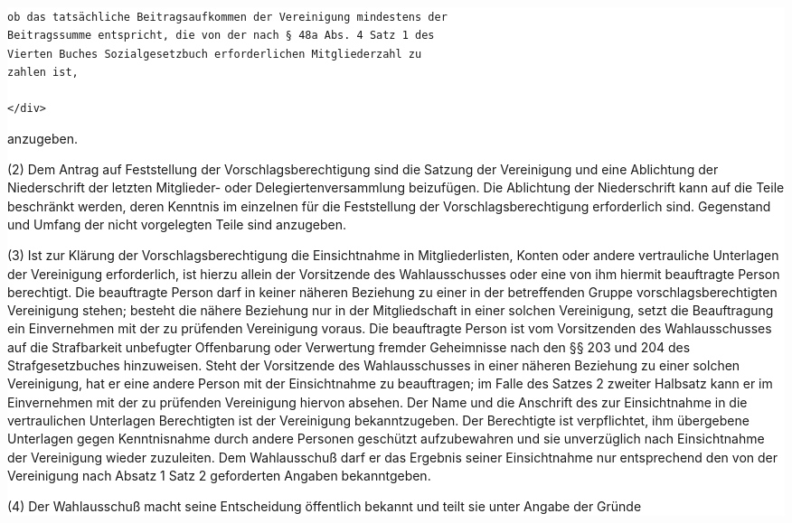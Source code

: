     ob das tatsächliche Beitragsaufkommen der Vereinigung mindestens der
    Beitragssumme entspricht, die von der nach § 48a Abs. 4 Satz 1 des
    Vierten Buches Sozialgesetzbuch erforderlichen Mitgliederzahl zu
    zahlen ist,
    
    </div>

anzugeben.

</div>

<div class="jurAbsatz">

(2) Dem Antrag auf Feststellung der Vorschlagsberechtigung sind die
Satzung der Vereinigung und eine Ablichtung der Niederschrift der
letzten Mitglieder- oder Delegiertenversammlung beizufügen. Die
Ablichtung der Niederschrift kann auf die Teile beschränkt werden, deren
Kenntnis im einzelnen für die Feststellung der Vorschlagsberechtigung
erforderlich sind. Gegenstand und Umfang der nicht vorgelegten Teile
sind anzugeben.

</div>

<div class="jurAbsatz">

(3) Ist zur Klärung der Vorschlagsberechtigung die Einsichtnahme in
Mitgliederlisten, Konten oder andere vertrauliche Unterlagen der
Vereinigung erforderlich, ist hierzu allein der Vorsitzende des
Wahlausschusses oder eine von ihm hiermit beauftragte Person berechtigt.
Die beauftragte Person darf in keiner näheren Beziehung zu einer in der
betreffenden Gruppe vorschlagsberechtigten Vereinigung stehen; besteht
die nähere Beziehung nur in der Mitgliedschaft in einer solchen
Vereinigung, setzt die Beauftragung ein Einvernehmen mit der zu
prüfenden Vereinigung voraus. Die beauftragte Person ist vom
Vorsitzenden des Wahlausschusses auf die Strafbarkeit unbefugter
Offenbarung oder Verwertung fremder Geheimnisse nach den §§ 203 und 204
des Strafgesetzbuches hinzuweisen. Steht der Vorsitzende des
Wahlausschusses in einer näheren Beziehung zu einer solchen Vereinigung,
hat er eine andere Person mit der Einsichtnahme zu beauftragen; im Falle
des Satzes 2 zweiter Halbsatz kann er im Einvernehmen mit der zu
prüfenden Vereinigung hiervon absehen. Der Name und die Anschrift des
zur Einsichtnahme in die vertraulichen Unterlagen Berechtigten ist der
Vereinigung bekanntzugeben. Der Berechtigte ist verpflichtet, ihm
übergebene Unterlagen gegen Kenntnisnahme durch andere Personen
geschützt aufzubewahren und sie unverzüglich nach Einsichtnahme der
Vereinigung wieder zuzuleiten. Dem Wahlausschuß darf er das Ergebnis
seiner Einsichtnahme nur entsprechend den von der Vereinigung nach
Absatz 1 Satz 2 geforderten Angaben bekanntgeben.

</div>

<div class="jurAbsatz">

(4) Der Wahlausschuß macht seine Entscheidung öffentlich bekannt und
teilt sie unter Angabe der Gründe
